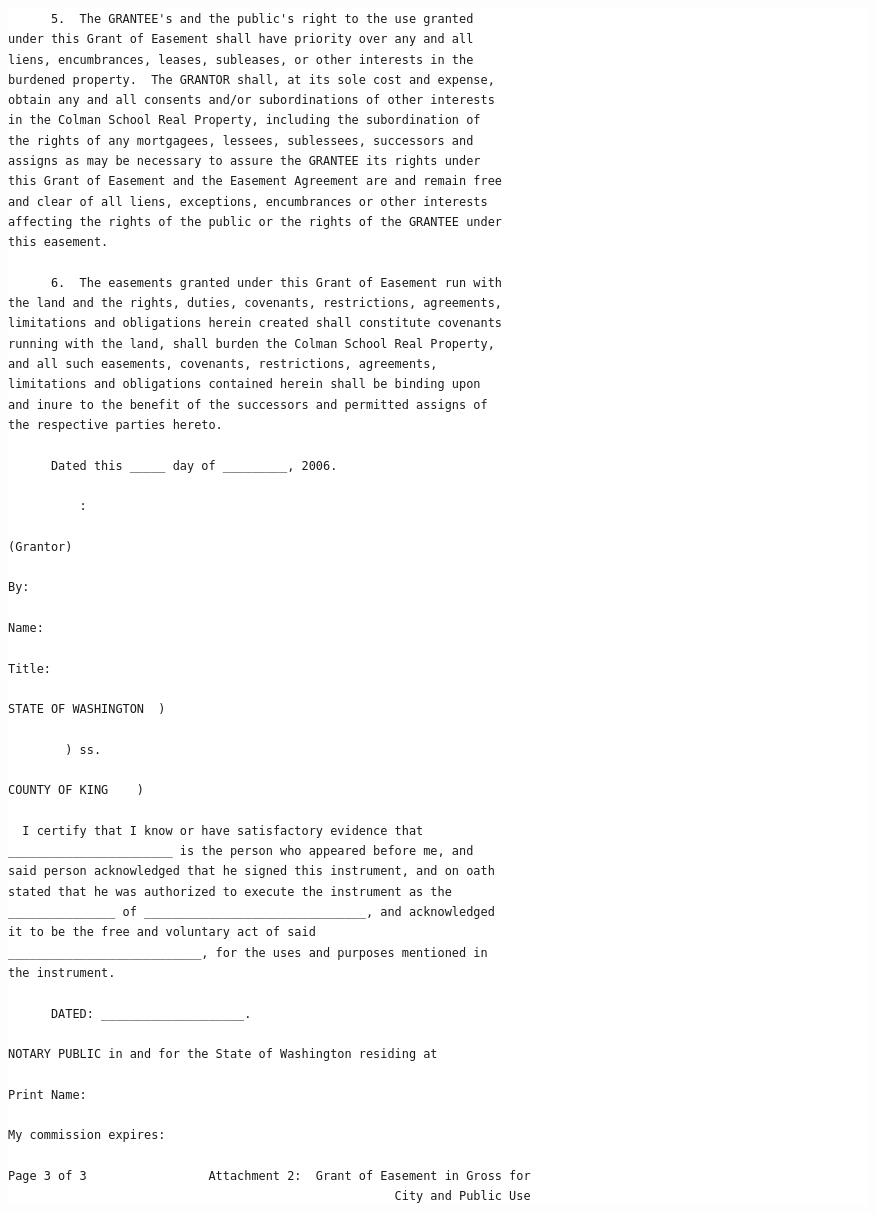           5.  The GRANTEE's and the public's right to the use granted  
    under this Grant of Easement shall have priority over any and all  
    liens, encumbrances, leases, subleases, or other interests in the  
    burdened property.  The GRANTOR shall, at its sole cost and expense,  
    obtain any and all consents and/or subordinations of other interests  
    in the Colman School Real Property, including the subordination of  
    the rights of any mortgagees, lessees, sublessees, successors and  
    assigns as may be necessary to assure the GRANTEE its rights under  
    this Grant of Easement and the Easement Agreement are and remain free  
    and clear of all liens, exceptions, encumbrances or other interests  
    affecting the rights of the public or the rights of the GRANTEE under  
    this easement.  
  
          6.  The easements granted under this Grant of Easement run with  
    the land and the rights, duties, covenants, restrictions, agreements,  
    limitations and obligations herein created shall constitute covenants  
    running with the land, shall burden the Colman School Real Property,  
    and all such easements, covenants, restrictions, agreements,  
    limitations and obligations contained herein shall be binding upon  
    and inure to the benefit of the successors and permitted assigns of  
    the respective parties hereto.  
  
          Dated this _____ day of _________, 2006.  
  
              :  
  
    (Grantor)  
  
    By:  
  
    Name:  
  
    Title:  
  
    STATE OF WASHINGTON  )  
  
            ) ss.  
  
    COUNTY OF KING    )  
  
      I certify that I know or have satisfactory evidence that  
    _______________________ is the person who appeared before me, and  
    said person acknowledged that he signed this instrument, and on oath  
    stated that he was authorized to execute the instrument as the  
    _______________ of _______________________________, and acknowledged  
    it to be the free and voluntary act of said  
    ___________________________, for the uses and purposes mentioned in  
    the instrument.  
  
          DATED: ____________________.  
  
    NOTARY PUBLIC in and for the State of Washington residing at  
  
    Print Name:  
  
    My commission expires:  
  
    Page 3 of 3                 Attachment 2:  Grant of Easement in Gross for  
                                                          City and Public Use  
